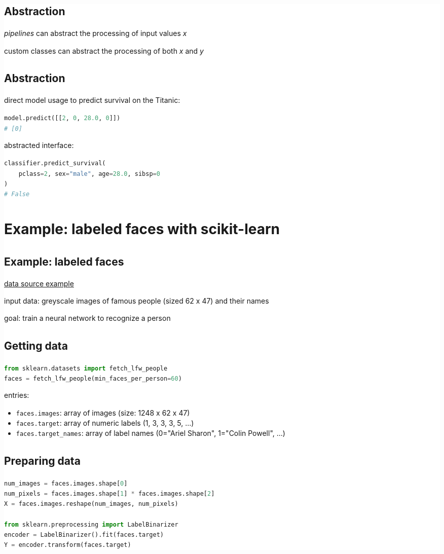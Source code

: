 ## Abstraction

_pipelines_ can abstract the processing of input values _x_

custom classes can abstract the processing of both _x_ and _y_

## Abstraction

direct model usage to predict survival on the Titanic:

```py
model.predict([[2, 0, 28.0, 0]])
# [0]
```

abstracted interface:

```py
classifier.predict_survival(
    pclass=2, sex="male", age=28.0, sibsp=0
)
# False
```

# Example: labeled faces with scikit-learn

## Example: labeled faces

[data source example](http://vis-www.cs.umass.edu/lfw/number_11.html)

input data: greyscale images of famous people (sized 62 x 47) and their names

goal: train a neural network to recognize a person

## Getting data

```py
from sklearn.datasets import fetch_lfw_people
faces = fetch_lfw_people(min_faces_per_person=60)
```

entries:

- `faces.images`: array of images (size: 1248 x 62 x 47)
- `faces.target`: array of numeric labels (1, 3, 3, 3, 5, ...)
- `faces.target_names`: array of label names (0="Ariel Sharon", 1="Colin Powell", ...)

## Preparing data

```py
num_images = faces.images.shape[0]
num_pixels = faces.images.shape[1] * faces.images.shape[2]
X = faces.images.reshape(num_images, num_pixels)

from sklearn.preprocessing import LabelBinarizer
encoder = LabelBinarizer().fit(faces.target)
Y = encoder.transform(faces.target)
```
